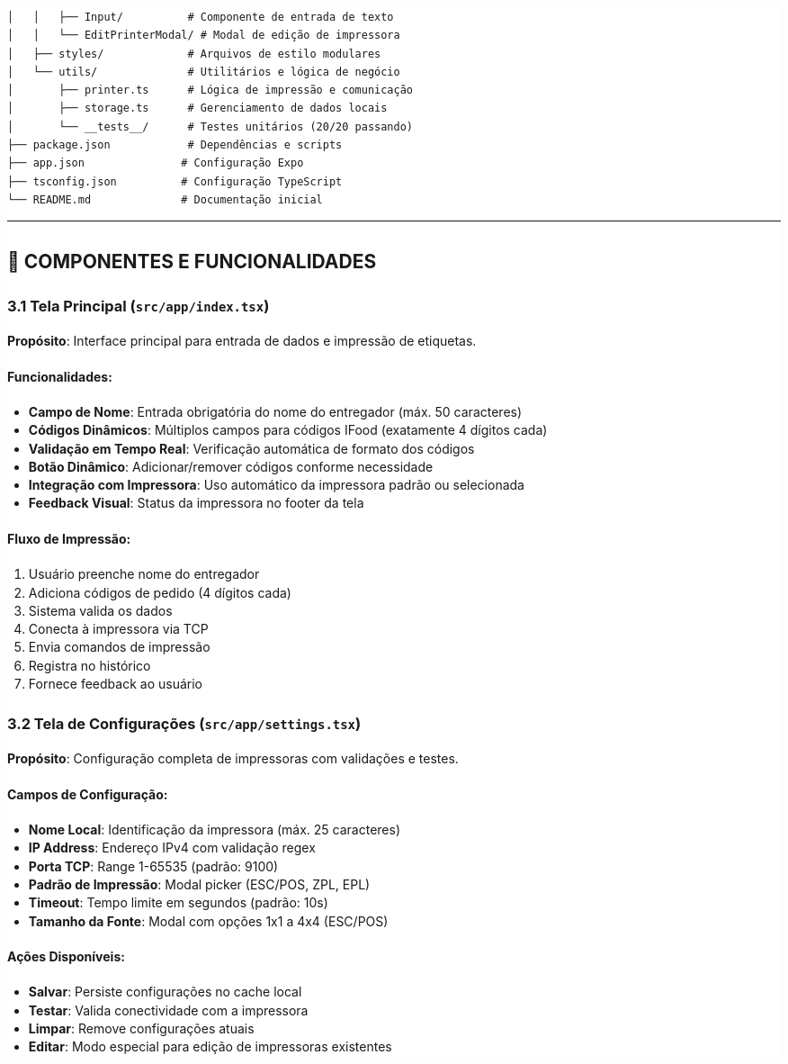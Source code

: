 ```
│   │   ├── Input/          # Componente de entrada de texto
│   │   └── EditPrinterModal/ # Modal de edição de impressora
│   ├── styles/             # Arquivos de estilo modulares
│   └── utils/              # Utilitários e lógica de negócio
│       ├── printer.ts      # Lógica de impressão e comunicação
│       ├── storage.ts      # Gerenciamento de dados locais
│       └── __tests__/      # Testes unitários (20/20 passando)
├── package.json            # Dependências e scripts
├── app.json               # Configuração Expo
├── tsconfig.json          # Configuração TypeScript
└── README.md              # Documentação inicial
```

---

## 📱 COMPONENTES E FUNCIONALIDADES

### 3.1 Tela Principal (`src/app/index.tsx`)

**Propósito**: Interface principal para entrada de dados e impressão de etiquetas.

#### Funcionalidades:
- **Campo de Nome**: Entrada obrigatória do nome do entregador (máx. 50 caracteres)
- **Códigos Dinâmicos**: Múltiplos campos para códigos IFood (exatamente 4 dígitos cada)
- **Validação em Tempo Real**: Verificação automática de formato dos códigos
- **Botão Dinâmico**: Adicionar/remover códigos conforme necessidade
- **Integração com Impressora**: Uso automático da impressora padrão ou selecionada
- **Feedback Visual**: Status da impressora no footer da tela

#### Fluxo de Impressão:
1. Usuário preenche nome do entregador
2. Adiciona códigos de pedido (4 dígitos cada)
3. Sistema valida os dados
4. Conecta à impressora via TCP
5. Envia comandos de impressão
6. Registra no histórico
7. Fornece feedback ao usuário

### 3.2 Tela de Configurações (`src/app/settings.tsx`)

**Propósito**: Configuração completa de impressoras com validações e testes.

#### Campos de Configuração:
- **Nome Local**: Identificação da impressora (máx. 25 caracteres)
- **IP Address**: Endereço IPv4 com validação regex
- **Porta TCP**: Range 1-65535 (padrão: 9100)
- **Padrão de Impressão**: Modal picker (ESC/POS, ZPL, EPL)
- **Timeout**: Tempo limite em segundos (padrão: 10s)
- **Tamanho da Fonte**: Modal com opções 1x1 a 4x4 (ESC/POS)

#### Ações Disponíveis:
- **Salvar**: Persiste configurações no cache local
- **Testar**: Valida conectividade com a impressora
- **Limpar**: Remove configurações atuais
- **Editar**: Modo especial para edição de impressoras existentes

